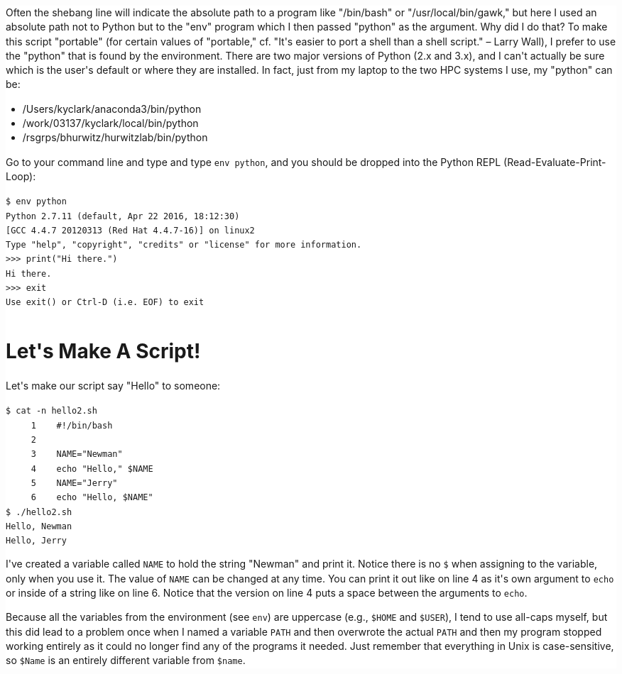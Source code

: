 Often the shebang line will indicate the absolute path to a program like "/bin/bash" or "/usr/local/bin/gawk," but here I used an absolute path not to Python but to the "env" program which I then passed "python" as the argument.  Why did I do that?  To make this script "portable" \(for certain values of "portable," cf. "It's easier to port a shell than a shell script." – Larry Wall\), I prefer to use the "python" that is found by the environment.  There are two major versions of Python \(2.x and 3.x\), and I can't actually be sure which is the user's default or where they are installed.  In fact, just from my laptop to the two HPC systems I use, my "python" can be:

* /Users/kyclark/anaconda3/bin/python
* /work/03137/kyclark/local/bin/python
* /rsgrps/bhurwitz/hurwitzlab/bin/python

Go to your command line and type and type `env python`, and you should be dropped into the Python REPL \(Read-Evaluate-Print-Loop\):

```
$ env python
Python 2.7.11 (default, Apr 22 2016, 18:12:30)
[GCC 4.4.7 20120313 (Red Hat 4.4.7-16)] on linux2
Type "help", "copyright", "credits" or "license" for more information.
>>> print("Hi there.")
Hi there.
>>> exit
Use exit() or Ctrl-D (i.e. EOF) to exit
```

# Let's Make A Script!

Let's make our script say "Hello" to someone:

```
$ cat -n hello2.sh
     1    #!/bin/bash
     2
     3    NAME="Newman"
     4    echo "Hello," $NAME
     5    NAME="Jerry"
     6    echo "Hello, $NAME"
$ ./hello2.sh
Hello, Newman
Hello, Jerry
```

I've created a variable called `NAME` to hold the string "Newman" and print it.  Notice there is no `$` when assigning to the variable, only when you use it.   The value of `NAME` can be changed at any time.  You can print it out like on line 4 as it's own argument to `echo` or inside of a string like on line 6.  Notice that the version on line 4 puts a space between the arguments to `echo`.

Because all the variables from the environment \(see `env`\) are uppercase \(e.g., `$HOME` and `$USER`\), I tend to use all-caps myself, but this did lead to a problem once when I named a variable `PATH` and then overwrote the actual `PATH` and then my program stopped working entirely as it could no longer find any of the programs it needed.  Just remember that everything in Unix is case-sensitive, so `$Name` is an entirely different variable from `$name`.
